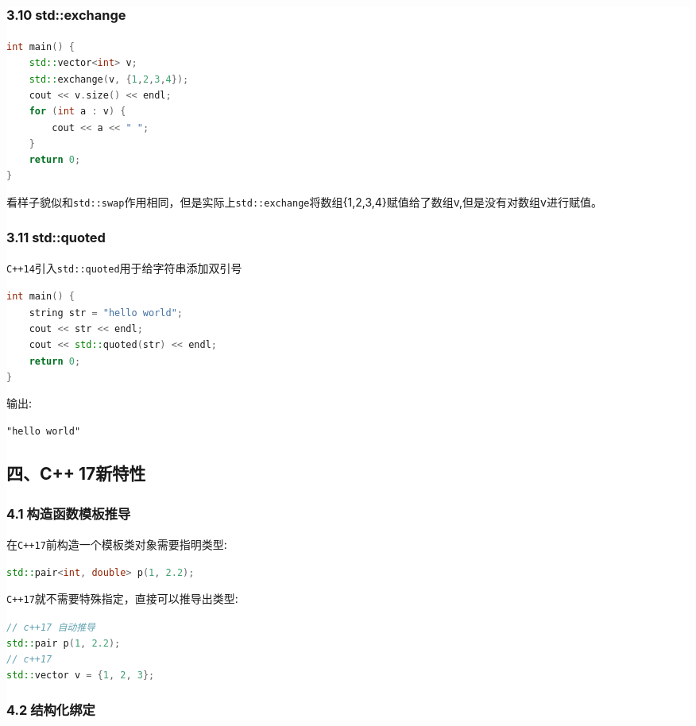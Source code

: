 ### 3.10 std::exchange

```c++
int main() {
    std::vector<int> v;
    std::exchange(v, {1,2,3,4});
    cout << v.size() << endl;
    for (int a : v) {
        cout << a << " ";
    }
    return 0;
}
```

看样子貌似和`std::swap`作用相同，但是实际上`std::exchange`将数组{1,2,3,4}赋值给了数组v,但是没有对数组v进行赋值。

### 3.11 std::quoted

`C++14`引入`std::quoted`用于给字符串添加双引号

```c++
int main() {
    string str = "hello world";
    cout << str << endl;
    cout << std::quoted(str) << endl;
    return 0;
}
```

输出:

```shell
"hello world"
```

## 四、C++ 17新特性

### 4.1 构造函数模板推导

在`C++17`前构造一个模板类对象需要指明类型:

```c++
std::pair<int, double> p(1, 2.2);
```

`C++17`就不需要特殊指定，直接可以推导出类型:

```c++
// c++17 自动推导
std::pair p(1, 2.2);
// c++17
std::vector v = {1, 2, 3};
```

### 4.2 结构化绑定
